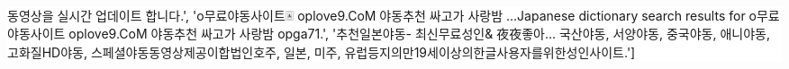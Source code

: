 동영상을 실시간 업데이트 합니다.', 'o무료야동사이트🃮 oplove9.CoM 야동추천 싸고가 사랑밤 ...Japanese dictionary search results for o무료야동사이트   oplove9.CoM 야동추천 싸고가 사랑밤 opga71.', '추천일본야동- 최신무료성인& 夜夜좋아... 국산야동, 서양야동, 중국야동, 애니야동, 고화질HD야동, 스페셜야동동영상제공이합법인호주, 일본, 미주, 유럽등지의만19세이상의한글사용자를위한성인사이트.']